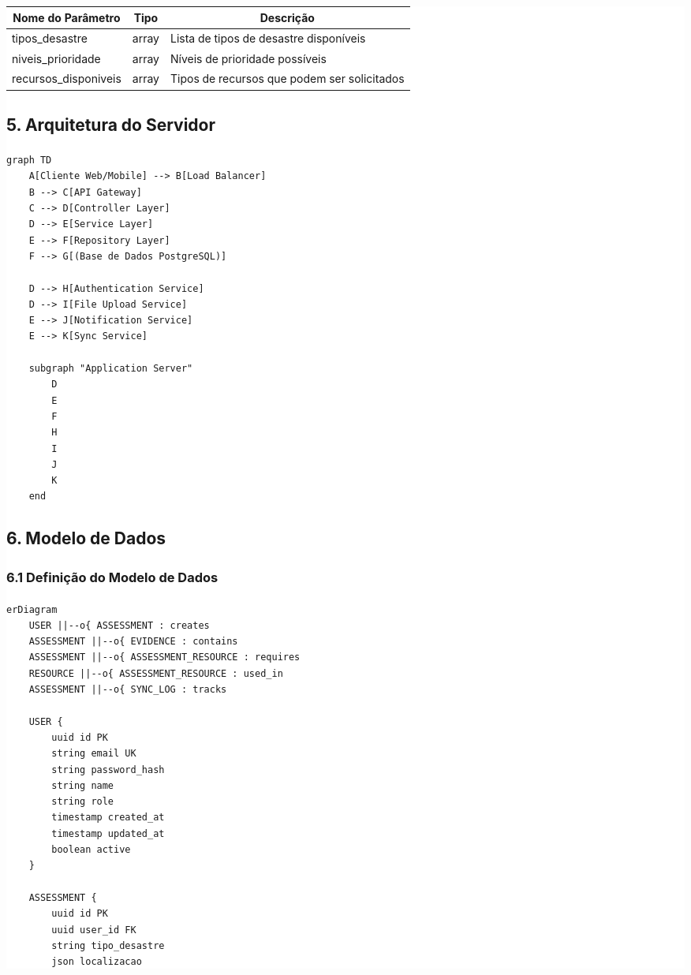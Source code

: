 | Nome do Parâmetro     | Tipo  | Descrição                                   |
| --------------------- | ----- | ------------------------------------------- |
| tipos\_desastre       | array | Lista de tipos de desastre disponíveis      |
| niveis\_prioridade    | array | Níveis de prioridade possíveis              |
| recursos\_disponiveis | array | Tipos de recursos que podem ser solicitados |

## 5. Arquitetura do Servidor

```mermaid
graph TD
    A[Cliente Web/Mobile] --> B[Load Balancer]
    B --> C[API Gateway]
    C --> D[Controller Layer]
    D --> E[Service Layer]
    E --> F[Repository Layer]
    F --> G[(Base de Dados PostgreSQL)]
    
    D --> H[Authentication Service]
    D --> I[File Upload Service]
    E --> J[Notification Service]
    E --> K[Sync Service]
    
    subgraph "Application Server"
        D
        E
        F
        H
        I
        J
        K
    end
```

## 6. Modelo de Dados

### 6.1 Definição do Modelo de Dados

```mermaid
erDiagram
    USER ||--o{ ASSESSMENT : creates
    ASSESSMENT ||--o{ EVIDENCE : contains
    ASSESSMENT ||--o{ ASSESSMENT_RESOURCE : requires
    RESOURCE ||--o{ ASSESSMENT_RESOURCE : used_in
    ASSESSMENT ||--o{ SYNC_LOG : tracks
    
    USER {
        uuid id PK
        string email UK
        string password_hash
        string name
        string role
        timestamp created_at
        timestamp updated_at
        boolean active
    }
    
    ASSESSMENT {
        uuid id PK
        uuid user_id FK
        string tipo_desastre
        json localizacao
```